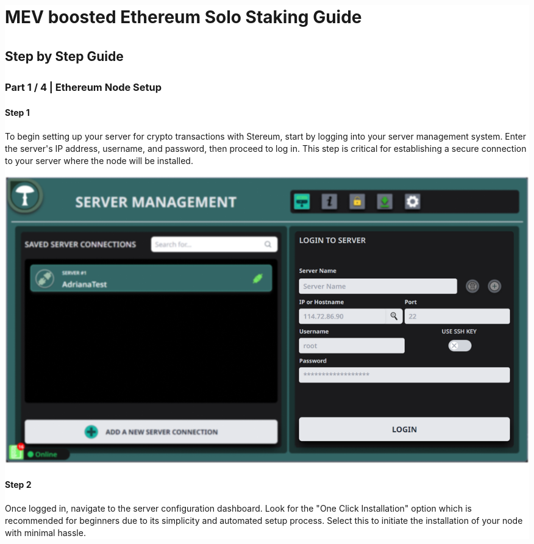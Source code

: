 # MEV boosted Ethereum Solo Staking Guide

## Step by Step Guide

### Part 1 / 4 | Ethereum Node Setup

#### Step 1
To begin setting up your server for crypto transactions with Stereum, start by logging into your server management system. Enter the server's IP address, username, and password, then proceed to log in. This step is critical for establishing a secure connection to your server where the node will be installed.

![Step 1 Screenshot](../../../../../../static/screenshots/guides/ethereum-solo-staking/ethereum-solo-staking-1.png)

#### Step 2
Once logged in, navigate to the server configuration dashboard. Look for the "One Click Installation" option which is recommended for beginners due to its simplicity and automated setup process. Select this to initiate the installation of your node with minimal hassle.
